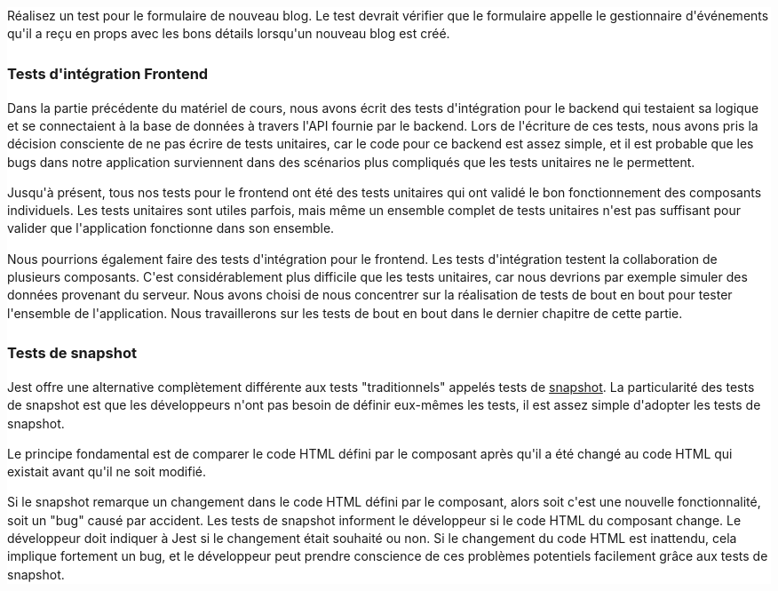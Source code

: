 Réalisez un test pour le formulaire de nouveau blog. Le test devrait vérifier que le formulaire appelle le gestionnaire d'événements qu'il a reçu en props avec les bons détails lorsqu'un nouveau blog est créé.

</div>

<div class="content">

### Tests d'intégration Frontend

Dans la partie précédente du matériel de cours, nous avons écrit des tests d'intégration pour le backend qui testaient sa logique et se connectaient à la base de données à travers l'API fournie par le backend. Lors de l'écriture de ces tests, nous avons pris la décision consciente de ne pas écrire de tests unitaires, car le code pour ce backend est assez simple, et il est probable que les bugs dans notre application surviennent dans des scénarios plus compliqués que les tests unitaires ne le permettent.

Jusqu'à présent, tous nos tests pour le frontend ont été des tests unitaires qui ont validé le bon fonctionnement des composants individuels. Les tests unitaires sont utiles parfois, mais même un ensemble complet de tests unitaires n'est pas suffisant pour valider que l'application fonctionne dans son ensemble.

Nous pourrions également faire des tests d'intégration pour le frontend. Les tests d'intégration testent la collaboration de plusieurs composants. C'est considérablement plus difficile que les tests unitaires, car nous devrions par exemple simuler des données provenant du serveur.
Nous avons choisi de nous concentrer sur la réalisation de tests de bout en bout pour tester l'ensemble de l'application. Nous travaillerons sur les tests de bout en bout dans le dernier chapitre de cette partie.

### Tests de snapshot

Jest offre une alternative complètement différente aux tests "traditionnels" appelés tests de [snapshot](https://facebook.github.io/jest/docs/en/snapshot-testing.html). La particularité des tests de snapshot est que les développeurs n'ont pas besoin de définir eux-mêmes les tests, il est assez simple d'adopter les tests de snapshot.

Le principe fondamental est de comparer le code HTML défini par le composant après qu'il a été changé au code HTML qui existait avant qu'il ne soit modifié.

Si le snapshot remarque un changement dans le code HTML défini par le composant, alors soit c'est une nouvelle fonctionnalité, soit un "bug" causé par accident. Les tests de snapshot informent le développeur si le code HTML du composant change. Le développeur doit indiquer à Jest si le changement était souhaité ou non. Si le changement du code HTML est inattendu, cela implique fortement un bug, et le développeur peut prendre conscience de ces problèmes potentiels facilement grâce aux tests de snapshot.

</div>